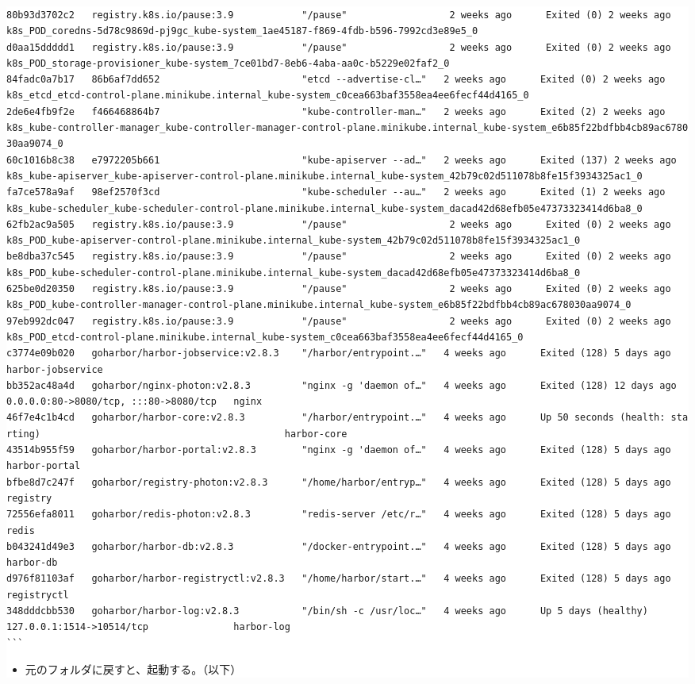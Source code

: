     80b93d3702c2   registry.k8s.io/pause:3.9            "/pause"                  2 weeks ago      Exited (0) 2 weeks ago                                                     k8s_POD_coredns-5d78c9869d-pj9gc_kube-system_1ae45187-f869-4fdb-b596-7992cd3e89e5_0
    d0aa15ddddd1   registry.k8s.io/pause:3.9            "/pause"                  2 weeks ago      Exited (0) 2 weeks ago                                                     k8s_POD_storage-provisioner_kube-system_7ce01bd7-8eb6-4aba-aa0c-b5229e02faf2_0
    84fadc0a7b17   86b6af7dd652                         "etcd --advertise-cl…"   2 weeks ago      Exited (0) 2 weeks ago                                                     k8s_etcd_etcd-control-plane.minikube.internal_kube-system_c0cea663baf3558ea4ee6fecf44d4165_0
    2de6e4fb9f2e   f466468864b7                         "kube-controller-man…"   2 weeks ago      Exited (2) 2 weeks ago                                                     k8s_kube-controller-manager_kube-controller-manager-control-plane.minikube.internal_kube-system_e6b85f22bdfbb4cb89ac678030aa9074_0
    60c1016b8c38   e7972205b661                         "kube-apiserver --ad…"   2 weeks ago      Exited (137) 2 weeks ago                                                   k8s_kube-apiserver_kube-apiserver-control-plane.minikube.internal_kube-system_42b79c02d511078b8fe15f3934325ac1_0
    fa7ce578a9af   98ef2570f3cd                         "kube-scheduler --au…"   2 weeks ago      Exited (1) 2 weeks ago                                                     k8s_kube-scheduler_kube-scheduler-control-plane.minikube.internal_kube-system_dacad42d68efb05e47373323414d6ba8_0
    62fb2ac9a505   registry.k8s.io/pause:3.9            "/pause"                  2 weeks ago      Exited (0) 2 weeks ago                                                     k8s_POD_kube-apiserver-control-plane.minikube.internal_kube-system_42b79c02d511078b8fe15f3934325ac1_0
    be8dba37c545   registry.k8s.io/pause:3.9            "/pause"                  2 weeks ago      Exited (0) 2 weeks ago                                                     k8s_POD_kube-scheduler-control-plane.minikube.internal_kube-system_dacad42d68efb05e47373323414d6ba8_0
    625be0d20350   registry.k8s.io/pause:3.9            "/pause"                  2 weeks ago      Exited (0) 2 weeks ago                                                     k8s_POD_kube-controller-manager-control-plane.minikube.internal_kube-system_e6b85f22bdfbb4cb89ac678030aa9074_0
    97eb992dc047   registry.k8s.io/pause:3.9            "/pause"                  2 weeks ago      Exited (0) 2 weeks ago                                                     k8s_POD_etcd-control-plane.minikube.internal_kube-system_c0cea663baf3558ea4ee6fecf44d4165_0
    c3774e09b020   goharbor/harbor-jobservice:v2.8.3    "/harbor/entrypoint.…"   4 weeks ago      Exited (128) 5 days ago                                                    harbor-jobservice
    bb352ac48a4d   goharbor/nginx-photon:v2.8.3         "nginx -g 'daemon of…"   4 weeks ago      Exited (128) 12 days ago           0.0.0.0:80->8080/tcp, :::80->8080/tcp   nginx
    46f7e4c1b4cd   goharbor/harbor-core:v2.8.3          "/harbor/entrypoint.…"   4 weeks ago      Up 50 seconds (health: starting)                                           harbor-core
    43514b955f59   goharbor/harbor-portal:v2.8.3        "nginx -g 'daemon of…"   4 weeks ago      Exited (128) 5 days ago                                                    harbor-portal
    bfbe8d7c247f   goharbor/registry-photon:v2.8.3      "/home/harbor/entryp…"   4 weeks ago      Exited (128) 5 days ago                                                    registry
    72556efa8011   goharbor/redis-photon:v2.8.3         "redis-server /etc/r…"   4 weeks ago      Exited (128) 5 days ago                                                    redis
    b043241d49e3   goharbor/harbor-db:v2.8.3            "/docker-entrypoint.…"   4 weeks ago      Exited (128) 5 days ago                                                    harbor-db
    d976f81103af   goharbor/harbor-registryctl:v2.8.3   "/home/harbor/start.…"   4 weeks ago      Exited (128) 5 days ago                                                    registryctl
    348dddcbb530   goharbor/harbor-log:v2.8.3           "/bin/sh -c /usr/loc…"   4 weeks ago      Up 5 days (healthy)                127.0.0.1:1514->10514/tcp               harbor-log
    ```

- 元のフォルダに戻すと、起動する。（以下）
